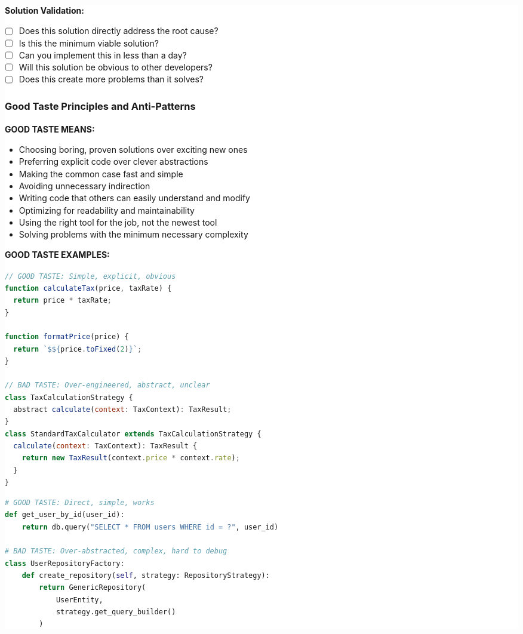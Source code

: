 **Solution Validation:**
- [ ] Does this solution directly address the root cause?
- [ ] Is this the minimum viable solution?
- [ ] Can you implement this in less than a day?
- [ ] Will this solution be obvious to other developers?
- [ ] Does this create more problems than it solves?

### Good Taste Principles and Anti-Patterns

**GOOD TASTE MEANS:**

- Choosing boring, proven solutions over exciting new ones
- Preferring explicit code over clever abstractions
- Making the common case fast and simple
- Avoiding unnecessary indirection
- Writing code that others can easily understand and modify
- Optimizing for readability and maintainability
- Using the right tool for the job, not the newest tool
- Solving problems with the minimum necessary complexity

**GOOD TASTE EXAMPLES:**

```javascript
// GOOD TASTE: Simple, explicit, obvious
function calculateTax(price, taxRate) {
  return price * taxRate;
}

function formatPrice(price) {
  return `$${price.toFixed(2)}`;
}

// BAD TASTE: Over-engineered, abstract, unclear
class TaxCalculationStrategy {
  abstract calculate(context: TaxContext): TaxResult;
}
class StandardTaxCalculator extends TaxCalculationStrategy {
  calculate(context: TaxContext): TaxResult {
    return new TaxResult(context.price * context.rate);
  }
}
```

```python
# GOOD TASTE: Direct, simple, works
def get_user_by_id(user_id):
    return db.query("SELECT * FROM users WHERE id = ?", user_id)

# BAD TASTE: Over-abstracted, complex, hard to debug
class UserRepositoryFactory:
    def create_repository(self, strategy: RepositoryStrategy):
        return GenericRepository(
            UserEntity, 
            strategy.get_query_builder()
        )
```
